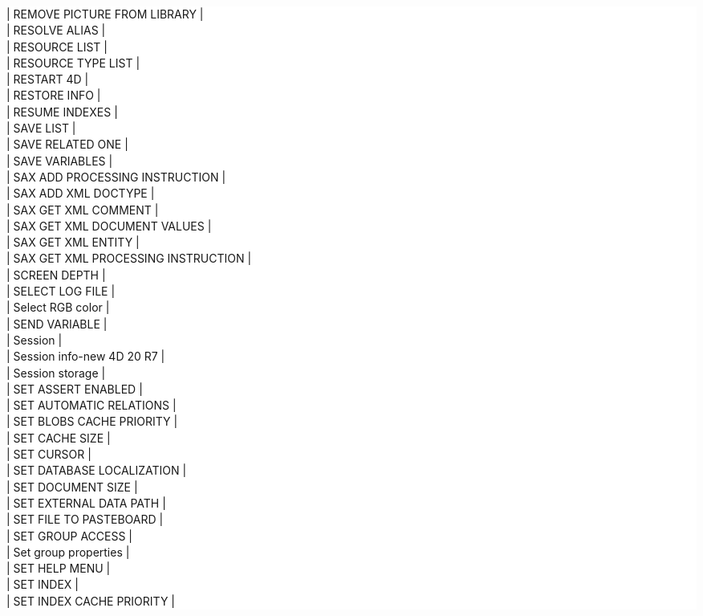 | REMOVE PICTURE FROM LIBRARY                  |  
| RESOLVE ALIAS                                |  
| RESOURCE LIST                                |  
| RESOURCE TYPE LIST                           |  
| RESTART 4D                                   |  
| RESTORE INFO                                 |  
| RESUME INDEXES                               |  
| SAVE LIST                                    |  
| SAVE RELATED ONE                             |  
| SAVE VARIABLES                               |  
| SAX ADD PROCESSING INSTRUCTION               |  
| SAX ADD XML DOCTYPE                          |  
| SAX GET XML COMMENT                          |  
| SAX GET XML DOCUMENT VALUES                  |  
| SAX GET XML ENTITY                           |  
| SAX GET XML PROCESSING INSTRUCTION           |  
| SCREEN DEPTH                                 |  
| SELECT LOG FILE                              |  
| Select RGB color                             |  
| SEND VARIABLE                                |  
| Session                                      |  
| Session info-new 4D 20 R7                    |  
| Session storage                              |  
| SET ASSERT ENABLED                           |  
| SET AUTOMATIC RELATIONS                      |  
| SET BLOBS CACHE PRIORITY                     |  
| SET CACHE SIZE                               |  
| SET CURSOR                                   |  
| SET DATABASE LOCALIZATION                    |  
| SET DOCUMENT SIZE                            |  
| SET EXTERNAL DATA PATH                       |  
| SET FILE TO PASTEBOARD                       |  
| SET GROUP ACCESS                             |  
| Set group properties                         |  
| SET HELP MENU                                |  
| SET INDEX                                    |  
| SET INDEX CACHE PRIORITY                     |  